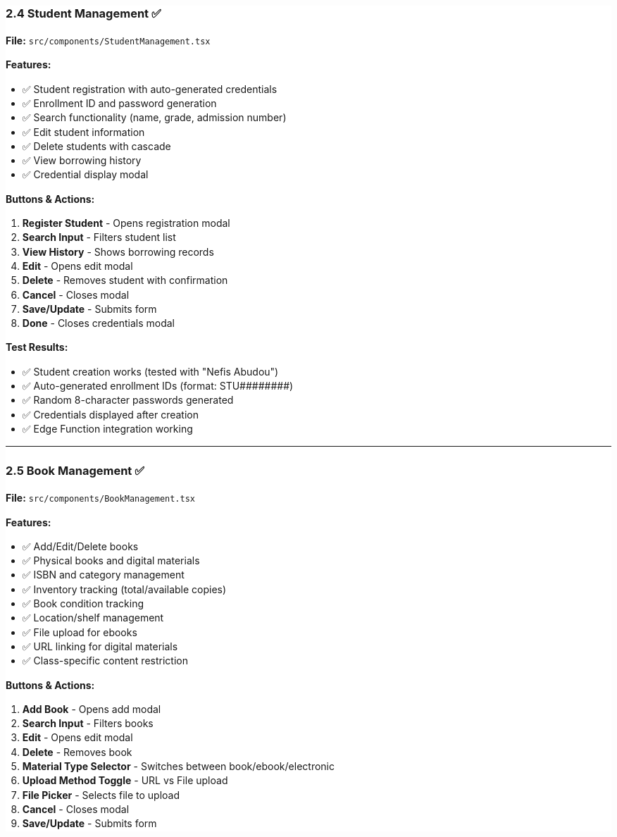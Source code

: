 ### 2.4 Student Management ✅
**File:** `src/components/StudentManagement.tsx`

**Features:**
- ✅ Student registration with auto-generated credentials
- ✅ Enrollment ID and password generation
- ✅ Search functionality (name, grade, admission number)
- ✅ Edit student information
- ✅ Delete students with cascade
- ✅ View borrowing history
- ✅ Credential display modal

**Buttons & Actions:**
1. **Register Student** - Opens registration modal
2. **Search Input** - Filters student list
3. **View History** - Shows borrowing records
4. **Edit** - Opens edit modal
5. **Delete** - Removes student with confirmation
6. **Cancel** - Closes modal
7. **Save/Update** - Submits form
8. **Done** - Closes credentials modal

**Test Results:**
- ✅ Student creation works (tested with "Nefis Abudou")
- ✅ Auto-generated enrollment IDs (format: STU########)
- ✅ Random 8-character passwords generated
- ✅ Credentials displayed after creation
- ✅ Edge Function integration working

---

### 2.5 Book Management ✅
**File:** `src/components/BookManagement.tsx`

**Features:**
- ✅ Add/Edit/Delete books
- ✅ Physical books and digital materials
- ✅ ISBN and category management
- ✅ Inventory tracking (total/available copies)
- ✅ Book condition tracking
- ✅ Location/shelf management
- ✅ File upload for ebooks
- ✅ URL linking for digital materials
- ✅ Class-specific content restriction

**Buttons & Actions:**
1. **Add Book** - Opens add modal
2. **Search Input** - Filters books
3. **Edit** - Opens edit modal
4. **Delete** - Removes book
5. **Material Type Selector** - Switches between book/ebook/electronic
6. **Upload Method Toggle** - URL vs File upload
7. **File Picker** - Selects file to upload
8. **Cancel** - Closes modal
9. **Save/Update** - Submits form
